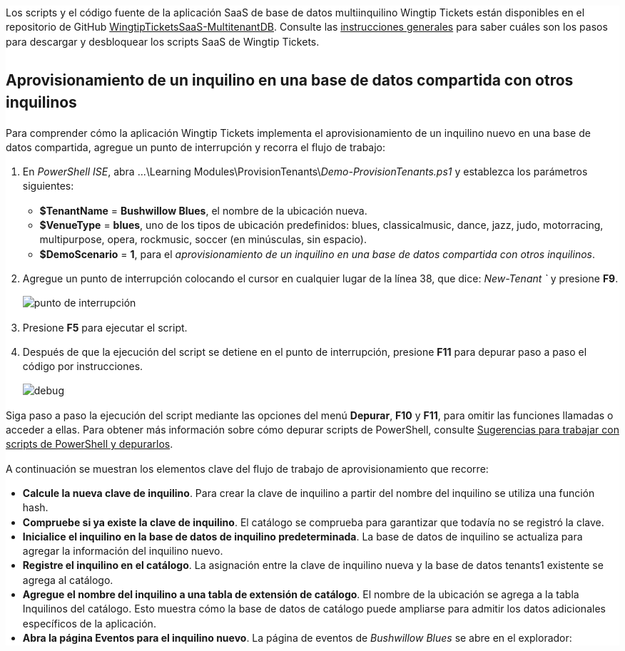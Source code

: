 Los scripts y el código fuente de la aplicación SaaS de base de datos multiinquilino Wingtip Tickets están disponibles en el repositorio de GitHub [WingtipTicketsSaaS-MultitenantDB](https://github.com/microsoft/WingtipTicketsSaaS-MultiTenantDB). Consulte las [instrucciones generales](saas-tenancy-wingtip-app-guidance-tips.md) para saber cuáles son los pasos para descargar y desbloquear los scripts SaaS de Wingtip Tickets. 

## <a name="provision-a-tenant-in-a-shared-database-with-other-tenants"></a>Aprovisionamiento de un inquilino en una base de datos compartida con otros inquilinos

Para comprender cómo la aplicación Wingtip Tickets implementa el aprovisionamiento de un inquilino nuevo en una base de datos compartida, agregue un punto de interrupción y recorra el flujo de trabajo:

1. En _PowerShell ISE_, abra ...\\Learning Modules\\ProvisionTenants\\_Demo-ProvisionTenants.ps1_ y establezca los parámetros siguientes:
   * **$TenantName** = **Bushwillow Blues**, el nombre de la ubicación nueva.
   * **$VenueType** = **blues**, uno de los tipos de ubicación predefinidos: blues, classicalmusic, dance, jazz, judo, motorracing, multipurpose, opera, rockmusic, soccer (en minúsculas, sin espacio).
   * **$DemoScenario** = **1**, para el *aprovisionamiento de un inquilino en una base de datos compartida con otros inquilinos*.

1. Agregue un punto de interrupción colocando el cursor en cualquier lugar de la línea 38, que dice: *New-Tenant `* y presione **F9**.

   ![punto de interrupción](media/saas-multitenantdb-provision-and-catalog/breakpoint.png)

1. Presione **F5** para ejecutar el script.

1. Después de que la ejecución del script se detiene en el punto de interrupción, presione **F11** para depurar paso a paso el código por instrucciones.

   ![debug](media/saas-multitenantdb-provision-and-catalog/debug.png)

Siga paso a paso la ejecución del script mediante las opciones del menú **Depurar**, **F10** y **F11**, para omitir las funciones llamadas o acceder a ellas. Para obtener más información sobre cómo depurar scripts de PowerShell, consulte [Sugerencias para trabajar con scripts de PowerShell y depurarlos](https://msdn.microsoft.com/powershell/scripting/core-powershell/ise/how-to-debug-scripts-in-windows-powershell-ise).


A continuación se muestran los elementos clave del flujo de trabajo de aprovisionamiento que recorre:

* **Calcule la nueva clave de inquilino**. Para crear la clave de inquilino a partir del nombre del inquilino se utiliza una función hash.
* **Compruebe si ya existe la clave de inquilino**. El catálogo se comprueba para garantizar que todavía no se registró la clave.
* **Inicialice el inquilino en la base de datos de inquilino predeterminada**. La base de datos de inquilino se actualiza para agregar la información del inquilino nuevo.  
* **Registre el inquilino en el catálogo**. La asignación entre la clave de inquilino nueva y la base de datos tenants1 existente se agrega al catálogo. 
* **Agregue el nombre del inquilino a una tabla de extensión de catálogo**. El nombre de la ubicación se agrega a la tabla Inquilinos del catálogo.  Esto muestra cómo la base de datos de catálogo puede ampliarse para admitir los datos adicionales específicos de la aplicación.
* **Abra la página Eventos para el inquilino nuevo**. La página de eventos de *Bushwillow Blues* se abre en el explorador:
